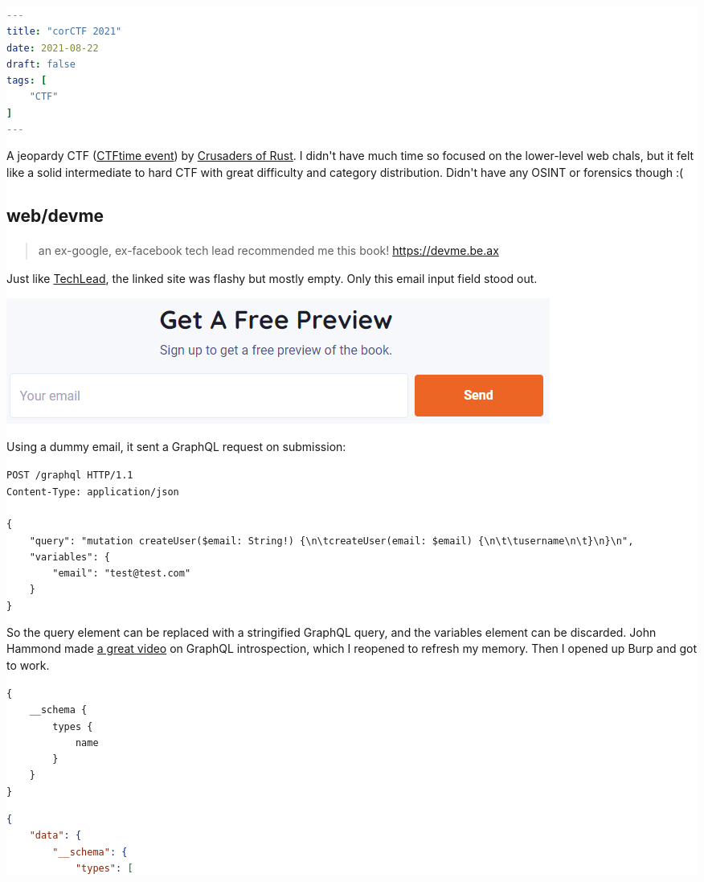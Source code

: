 ```yaml
---
title: "corCTF 2021"
date: 2021-08-22
draft: false
tags: [
    "CTF"
]
---
```


A jeopardy CTF ([CTFtime event](https://ctftime.org/event/1364/)) by [Crusaders of Rust](https://ctf.cor.team/). I didn't have much time so focused on the lower-level web chals, but it felt like a solid intermediate to hard CTF with great difficulty and category distribution. Didn't have any OSINT or forensics though :(

## web/devme
> an ex-google, ex-facebook tech lead recommended me this book!
> https://devme.be.ax

Just like [TechLead](https://www.youtube.com/channel/UC4xKdmAXFh4ACyhpiQ_3qBw), the linked site was flashy but mostly empty. Only this email input field stood out.

![email input field](devme-1.png)

Using a dummy email, it sent a GraphQL request on submission:

```http
POST /graphql HTTP/1.1
Content-Type: application/json

{
    "query": "mutation createUser($email: String!) {\n\tcreateUser(email: $email) {\n\t\tusername\n\t}\n}\n",
    "variables": {
        "email": "test@test.com"
    }
}
```

So the query element can be replaced with a stringified GraphQL query, and the variables element can be discarded. John Hammond made [a great video](https://www.youtube.com/watch?v=0wPKzinwM7A) on GraphQL introspection, which I reopened to refresh my memory. Then I opened up Burp and got to work. 

```graphql
{
    __schema {
        types {
            name
        }
    }
}
```
```json
{
    "data": {
        "__schema": {
            "types": [
```